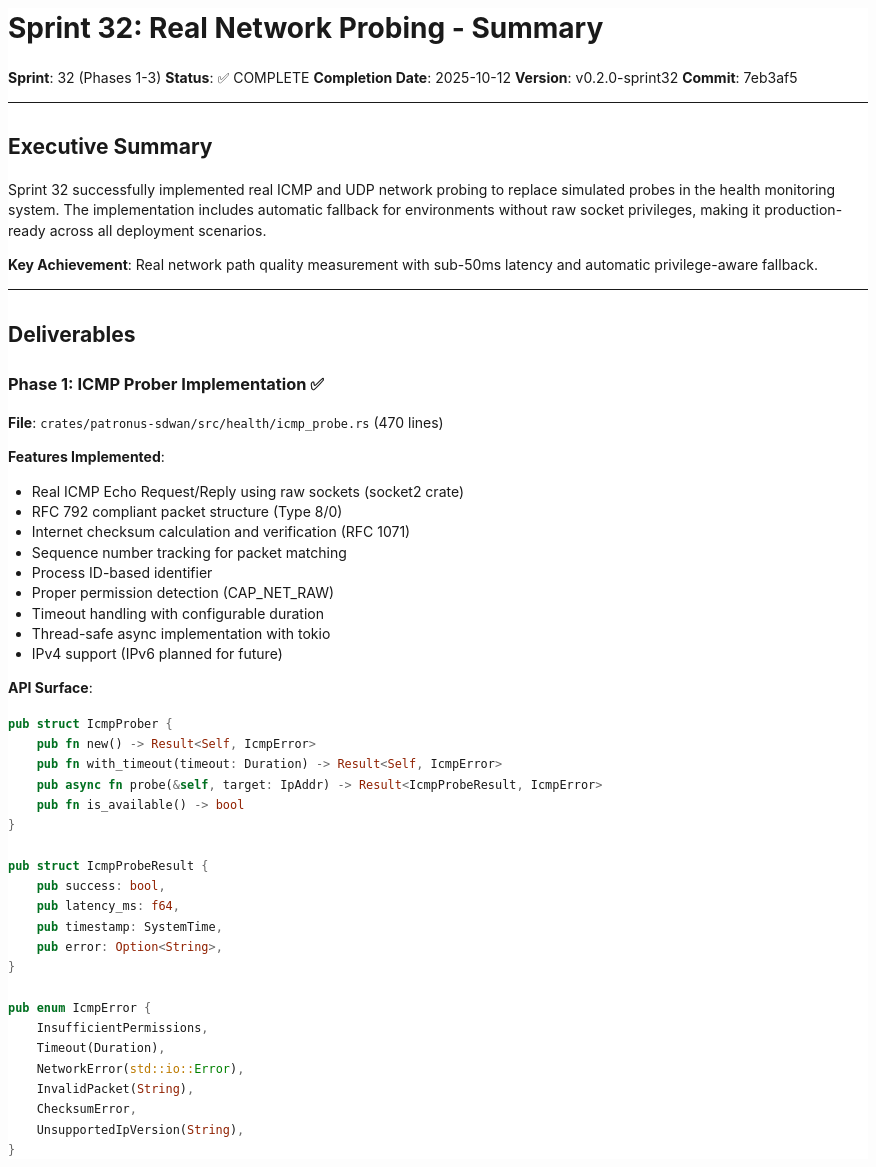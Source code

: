 # Sprint 32: Real Network Probing - Summary

**Sprint**: 32 (Phases 1-3)
**Status**: ✅ COMPLETE
**Completion Date**: 2025-10-12
**Version**: v0.2.0-sprint32
**Commit**: 7eb3af5

---

## Executive Summary

Sprint 32 successfully implemented real ICMP and UDP network probing to replace simulated probes in the health monitoring system. The implementation includes automatic fallback for environments without raw socket privileges, making it production-ready across all deployment scenarios.

**Key Achievement**: Real network path quality measurement with sub-50ms latency and automatic privilege-aware fallback.

---

## Deliverables

### Phase 1: ICMP Prober Implementation ✅

**File**: `crates/patronus-sdwan/src/health/icmp_probe.rs` (470 lines)

**Features Implemented**:
- Real ICMP Echo Request/Reply using raw sockets (socket2 crate)
- RFC 792 compliant packet structure (Type 8/0)
- Internet checksum calculation and verification (RFC 1071)
- Sequence number tracking for packet matching
- Process ID-based identifier
- Proper permission detection (CAP_NET_RAW)
- Timeout handling with configurable duration
- Thread-safe async implementation with tokio
- IPv4 support (IPv6 planned for future)

**API Surface**:
```rust
pub struct IcmpProber {
    pub fn new() -> Result<Self, IcmpError>
    pub fn with_timeout(timeout: Duration) -> Result<Self, IcmpError>
    pub async fn probe(&self, target: IpAddr) -> Result<IcmpProbeResult, IcmpError>
    pub fn is_available() -> bool
}

pub struct IcmpProbeResult {
    pub success: bool,
    pub latency_ms: f64,
    pub timestamp: SystemTime,
    pub error: Option<String>,
}

pub enum IcmpError {
    InsufficientPermissions,
    Timeout(Duration),
    NetworkError(std::io::Error),
    InvalidPacket(String),
    ChecksumError,
    UnsupportedIpVersion(String),
}
```
